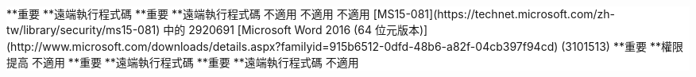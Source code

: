 </td>
<td style="border:1px solid black;">
**重要  
**遠端執行程式碼

</td>
<td style="border:1px solid black;">
**重要  
**遠端執行程式碼

</td>
<td style="border:1px solid black;">
不適用

</td>
<td style="border:1px solid black;">
不適用

</td>
<td style="border:1px solid black;">
不適用

</td>
<td style="border:1px solid black;">
[MS15-081](https://technet.microsoft.com/zh-tw/library/security/ms15-081) 中的 2920691

</td>
</tr>
<tr>
<td style="border:1px solid black;">
[Microsoft Word 2016 (64 位元版本)](http://www.microsoft.com/downloads/details.aspx?familyid=915b6512-0dfd-48b6-a82f-04cb397f94cd)  
(3101513)

</td>
<td style="border:1px solid black;">
**重要  
**權限提高

</td>
<td style="border:1px solid black;">
不適用

</td>
<td style="border:1px solid black;">
**重要  
**遠端執行程式碼

</td>
<td style="border:1px solid black;">
**重要  
**遠端執行程式碼

</td>
<td style="border:1px solid black;">
不適用
